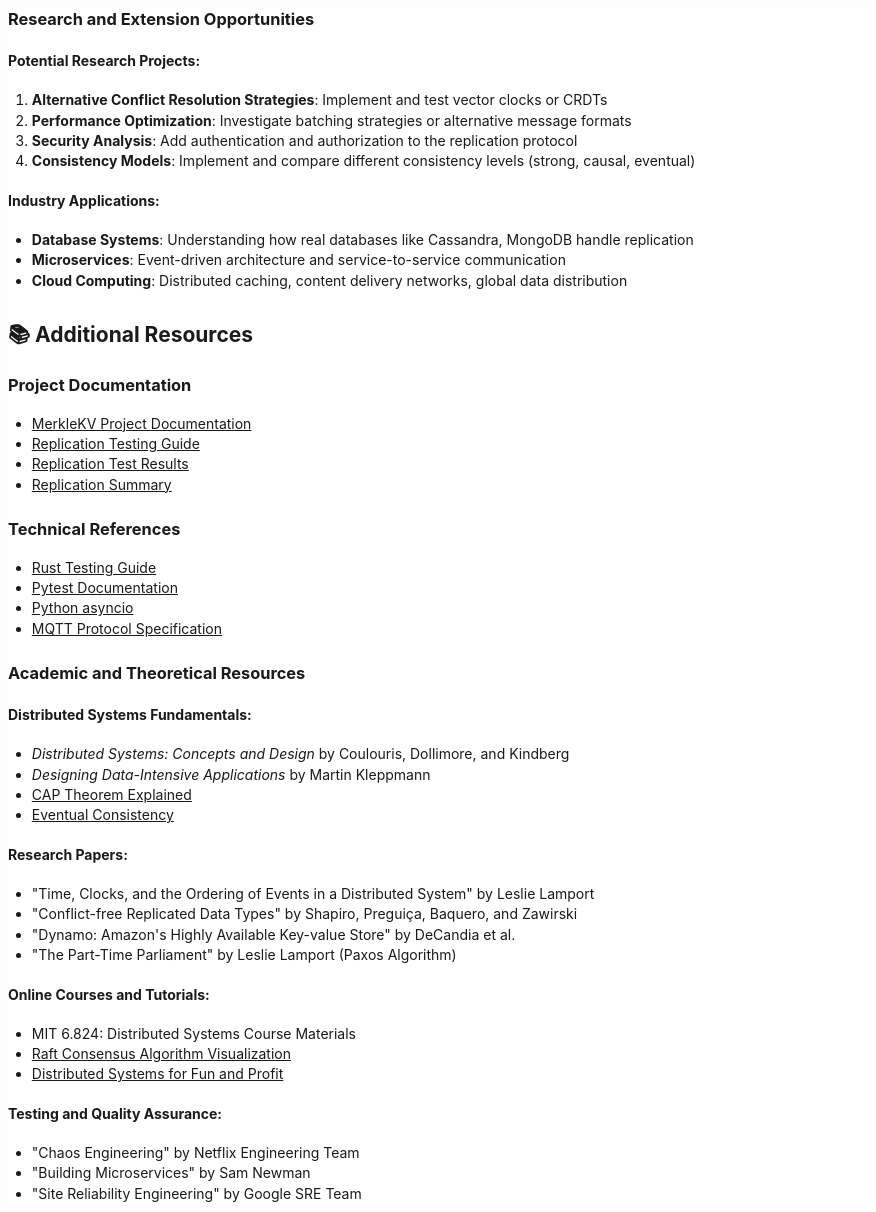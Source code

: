 ### Research and Extension Opportunities

#### **Potential Research Projects:**
1. **Alternative Conflict Resolution Strategies**: Implement and test vector clocks or CRDTs
2. **Performance Optimization**: Investigate batching strategies or alternative message formats
3. **Security Analysis**: Add authentication and authorization to the replication protocol
4. **Consistency Models**: Implement and compare different consistency levels (strong, causal, eventual)

#### **Industry Applications:**
- **Database Systems**: Understanding how real databases like Cassandra, MongoDB handle replication
- **Microservices**: Event-driven architecture and service-to-service communication
- **Cloud Computing**: Distributed caching, content delivery networks, global data distribution

## 📚 Additional Resources

### Project Documentation
- [MerkleKV Project Documentation](../README.md)
- [Replication Testing Guide](REPLICATION_TESTING.md)
- [Replication Test Results](REPLICATION_TEST_RESULTS.md)
- [Replication Summary](REPLICATION_SUMMARY.md)

### Technical References
- [Rust Testing Guide](https://doc.rust-lang.org/book/ch11-00-testing.html)
- [Pytest Documentation](https://docs.pytest.org/)
- [Python asyncio](https://docs.python.org/3/library/asyncio.html)
- [MQTT Protocol Specification](https://mqtt.org/mqtt-specification/)

### Academic and Theoretical Resources

#### **Distributed Systems Fundamentals:**
- *Distributed Systems: Concepts and Design* by Coulouris, Dollimore, and Kindberg
- *Designing Data-Intensive Applications* by Martin Kleppmann
- [CAP Theorem Explained](https://en.wikipedia.org/wiki/CAP_theorem)
- [Eventual Consistency](https://en.wikipedia.org/wiki/Eventual_consistency)

#### **Research Papers:**
- "Time, Clocks, and the Ordering of Events in a Distributed System" by Leslie Lamport
- "Conflict-free Replicated Data Types" by Shapiro, Preguiça, Baquero, and Zawirski
- "Dynamo: Amazon's Highly Available Key-value Store" by DeCandia et al.
- "The Part-Time Parliament" by Leslie Lamport (Paxos Algorithm)

#### **Online Courses and Tutorials:**
- MIT 6.824: Distributed Systems Course Materials
- [Raft Consensus Algorithm Visualization](https://raft.github.io/)
- [Distributed Systems for Fun and Profit](http://book.mixu.net/distsys/)

#### **Testing and Quality Assurance:**
- "Chaos Engineering" by Netflix Engineering Team
- "Building Microservices" by Sam Newman
- "Site Reliability Engineering" by Google SRE Team
